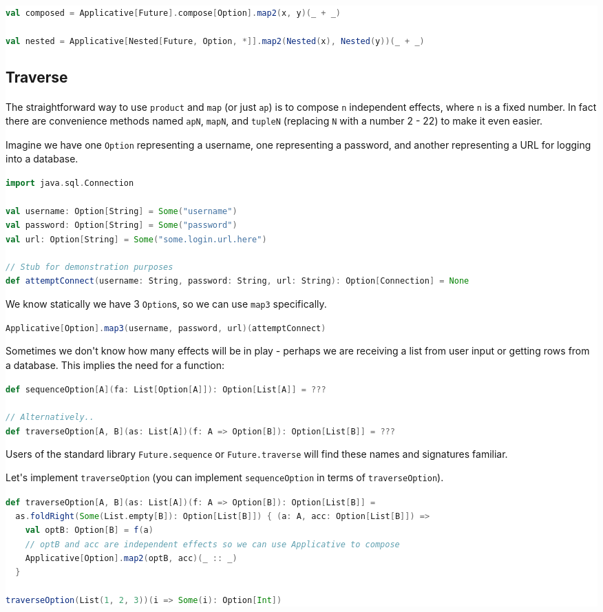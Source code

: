 ```scala mdoc
val composed = Applicative[Future].compose[Option].map2(x, y)(_ + _)

val nested = Applicative[Nested[Future, Option, *]].map2(Nested(x), Nested(y))(_ + _)
```

## Traverse

The straightforward way to use `product` and `map` (or just `ap`) is to compose `n` independent effects,
where `n` is a fixed number. In fact there are convenience methods named `apN`, `mapN`, and `tupleN` (replacing
`N` with a number 2 - 22) to make it even easier.

Imagine we have one `Option` representing a username, one representing a password, and another representing
a URL for logging into a database.

```scala mdoc:silent
import java.sql.Connection

val username: Option[String] = Some("username")
val password: Option[String] = Some("password")
val url: Option[String] = Some("some.login.url.here")

// Stub for demonstration purposes
def attemptConnect(username: String, password: String, url: String): Option[Connection] = None
```

We know statically we have 3 `Option`s, so we can use `map3` specifically.

```scala mdoc
Applicative[Option].map3(username, password, url)(attemptConnect)
```

Sometimes we don't know how many effects will be in play - perhaps we are receiving a list from user
input or getting rows from a database. This implies the need for a function:

```scala mdoc:silent
def sequenceOption[A](fa: List[Option[A]]): Option[List[A]] = ???

// Alternatively..
def traverseOption[A, B](as: List[A])(f: A => Option[B]): Option[List[B]] = ???
```

Users of the standard library `Future.sequence` or `Future.traverse` will find these names and signatures
familiar.

Let's implement `traverseOption` (you can implement `sequenceOption` in terms of `traverseOption`).

```scala mdoc:silent:nest
def traverseOption[A, B](as: List[A])(f: A => Option[B]): Option[List[B]] =
  as.foldRight(Some(List.empty[B]): Option[List[B]]) { (a: A, acc: Option[List[B]]) =>
    val optB: Option[B] = f(a)
    // optB and acc are independent effects so we can use Applicative to compose
    Applicative[Option].map2(optB, acc)(_ :: _)
  }

traverseOption(List(1, 2, 3))(i => Some(i): Option[Int])
```


[applicativePaper]: http://www.staff.city.ac.uk/~ross/papers/Applicative.html "Applicative Programming with Effects"